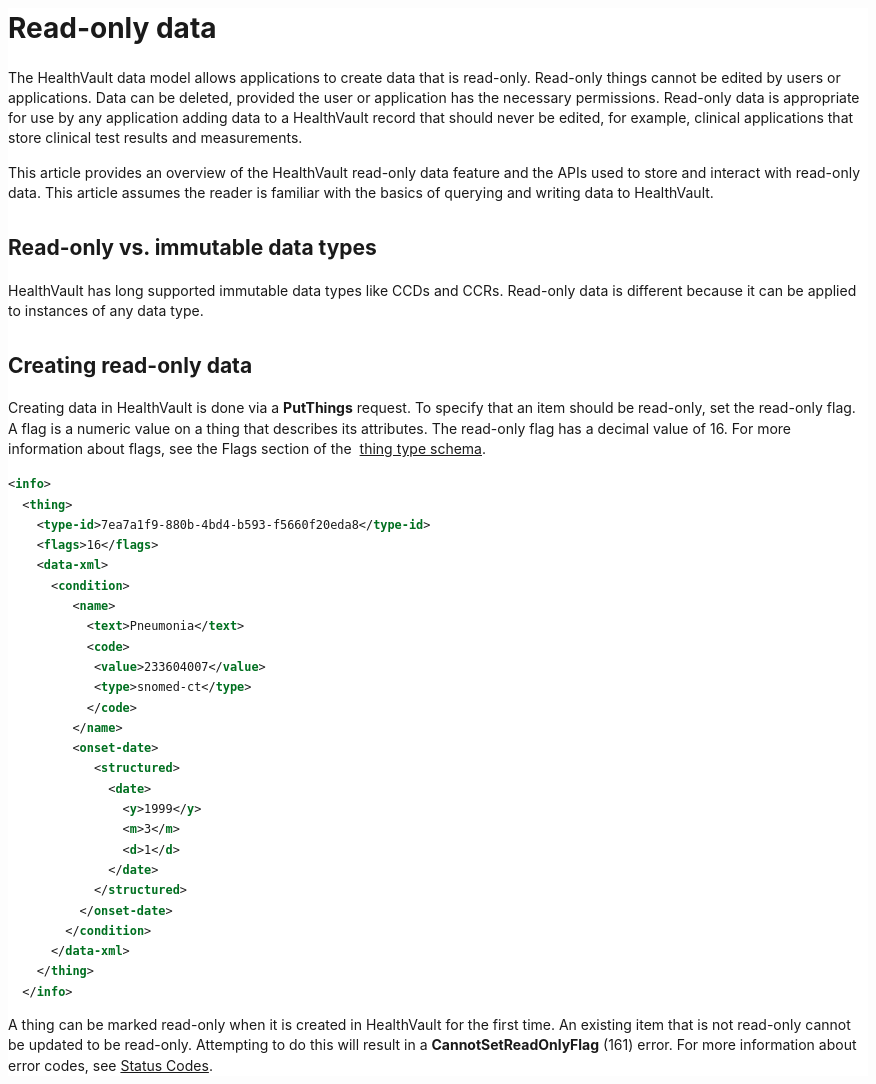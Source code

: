 Read-only data
==============

The HealthVault data model allows applications to create data that is read-only. Read-only things cannot be edited by users or applications. Data can be deleted, provided the user or application has the necessary permissions. Read-only data is appropriate for use by any application adding data to a HealthVault record that should never be edited, for example, clinical applications that store clinical test results and measurements.

This article provides an overview of the HealthVault read-only data feature and the APIs used to store and interact with read-only data. This article assumes the reader is familiar with the basics of querying and writing data to HealthVault.

Read-only vs. immutable data types
----------------------------------

HealthVault has long supported immutable data types like CCDs and CCRs. Read-only data is different because it can be applied to instances of any data type.

Creating read-only data
-----------------------

Creating data in HealthVault is done via a **PutThings** request. To specify that an item should be read-only, set the read-only flag. A flag is a numeric value on a thing that describes its attributes. The read-only flag has a decimal value of 16. For more information about flags, see the Flags section of the  <a href="thing-type-schema.md" id="PageContent_14096_2">thing type schema</a>.

```xml
<info>
  <thing>
    <type-id>7ea7a1f9-880b-4bd4-b593-f5660f20eda8</type-id>
    <flags>16</flags>
    <data-xml>
      <condition>
         <name>
           <text>Pneumonia</text>
           <code>            
            <value>233604007</value>
            <type>snomed-ct</type>
           </code>
         </name>        
         <onset-date>          
            <structured> 
              <date>
                <y>1999</y>
                <m>3</m>
                <d>1</d>
              </date>
            </structured>
          </onset-date>
        </condition>
      </data-xml>
    </thing>
  </info>
  ```
A thing can be marked read-only when it is created in HealthVault for the first time. An existing item that is not read-only cannot be updated to be read-only. Attempting to do this will result in a **CannotSetReadOnlyFlag** (161) error. For more information about error codes, see <a href="status-codes.md" id="PageContent_14096_3">Status Codes</a>.
